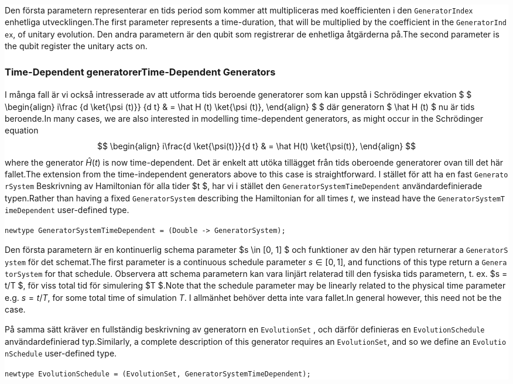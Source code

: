 <span data-ttu-id="d58b4-239">Den första parametern representerar en tids period som kommer att multipliceras med koefficienten i den `GeneratorIndex` enhetliga utvecklingen.</span><span class="sxs-lookup"><span data-stu-id="d58b4-239">The first parameter represents a time-duration, that will be multiplied by the coefficient in the `GeneratorIndex`, of unitary evolution.</span></span> <span data-ttu-id="d58b4-240">Den andra parametern är den qubit som registrerar de enhetliga åtgärderna på.</span><span class="sxs-lookup"><span data-stu-id="d58b4-240">The second parameter is the qubit register the unitary acts on.</span></span> 

### <a name="time-dependent-generators"></a><span data-ttu-id="d58b4-241">Time-Dependent generatorer</span><span class="sxs-lookup"><span data-stu-id="d58b4-241">Time-Dependent Generators</span></span> ###

<span data-ttu-id="d58b4-242">I många fall är vi också intresserade av att utforma tids beroende generatorer som kan uppstå i Schrödinger ekvation $ $ \begin{align} i\frac {d \ket{\psi (t)}} {d t} & = \hat H (t) \ket{\psi (t)}, \end{align} $ $ där generatorn $ \hat H (t) $ nu är tids beroende.</span><span class="sxs-lookup"><span data-stu-id="d58b4-242">In many cases, we are also interested in modelling time-dependent generators, as might occur in the Schrödinger equation $$ \begin{align} i\frac{d \ket{\psi(t)}}{d t} & = \hat H(t) \ket{\psi(t)}, \end{align} $$ where the generator $\hat H(t)$ is now time-dependent.</span></span> <span data-ttu-id="d58b4-243">Det är enkelt att utöka tillägget från tids oberoende generatorer ovan till det här fallet.</span><span class="sxs-lookup"><span data-stu-id="d58b4-243">The extension from the time-independent generators above to this case is straightforward.</span></span> <span data-ttu-id="d58b4-244">I stället för att ha en fast `GeneratorSystem` Beskrivning av Hamiltonian för alla tider $t $, har vi i stället den `GeneratorSystemTimeDependent` användardefinierade typen.</span><span class="sxs-lookup"><span data-stu-id="d58b4-244">Rather than having a fixed `GeneratorSystem` describing the Hamiltonian for all times $t$, we instead have the `GeneratorSystemTimeDependent` user-defined type.</span></span>

```qsharp
newtype GeneratorSystemTimeDependent = (Double -> GeneratorSystem);
```

<span data-ttu-id="d58b4-245">Den första parametern är en kontinuerlig schema parameter $s \in [0, 1] $ och funktioner av den här typen returnerar a `GeneratorSystem` för det schemat.</span><span class="sxs-lookup"><span data-stu-id="d58b4-245">The first parameter is a continuous schedule parameter $s\in [0,1]$, and functions of this type return a `GeneratorSystem` for that schedule.</span></span> <span data-ttu-id="d58b4-246">Observera att schema parametern kan vara linjärt relaterad till den fysiska tids parametern, t. ex. $s = t/T $, för viss total tid för simulering $T $.</span><span class="sxs-lookup"><span data-stu-id="d58b4-246">Note that the schedule parameter may be linearly related to the physical time parameter e.g. $s = t / T$, for some total time of simulation $T$.</span></span> <span data-ttu-id="d58b4-247">I allmänhet behöver detta inte vara fallet.</span><span class="sxs-lookup"><span data-stu-id="d58b4-247">In general however, this need not be the case.</span></span>

<span data-ttu-id="d58b4-248">På samma sätt kräver en fullständig beskrivning av generatorn en `EvolutionSet` , och därför definieras en `EvolutionSchedule` användardefinierad typ.</span><span class="sxs-lookup"><span data-stu-id="d58b4-248">Similarly, a complete description of this generator requires an `EvolutionSet`, and so we define an `EvolutionSchedule` user-defined type.</span></span>

```qsharp
newtype EvolutionSchedule = (EvolutionSet, GeneratorSystemTimeDependent);
```

